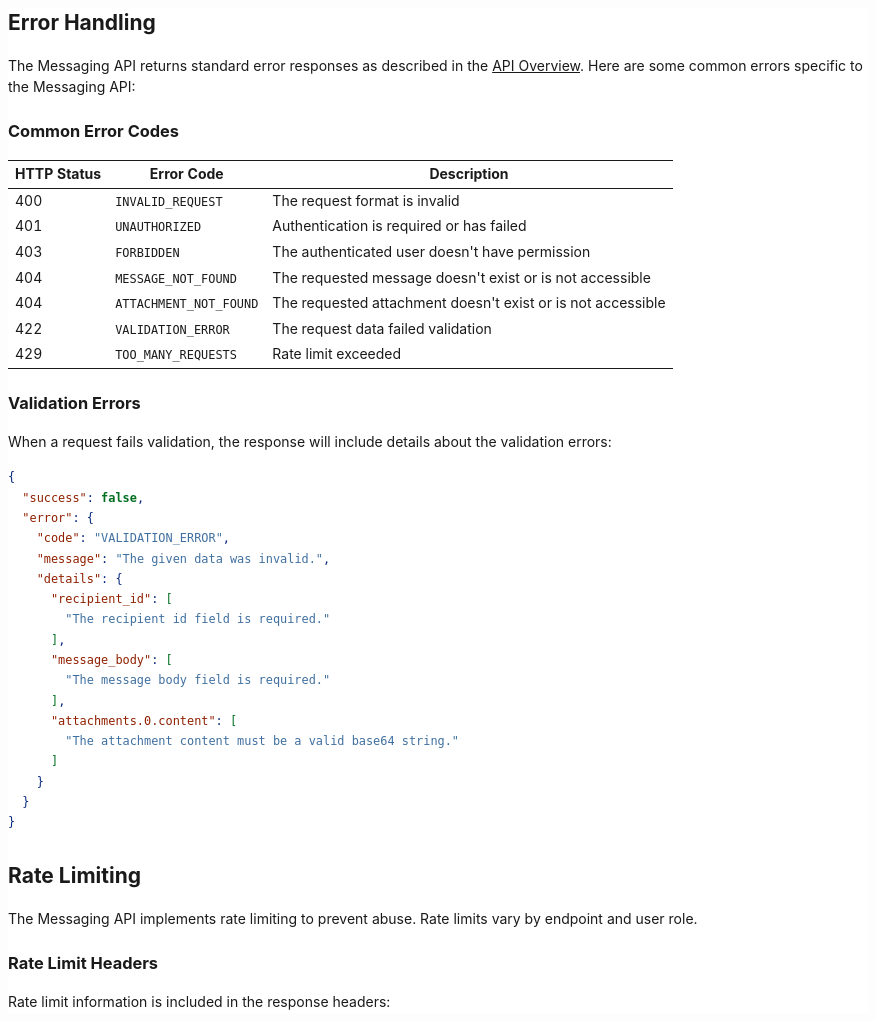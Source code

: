 ## Error Handling
The Messaging API returns standard error responses as described in the [API Overview](overview.md#error-handling). Here are some common errors specific to the Messaging API:

### Common Error Codes
| HTTP Status | Error Code | Description |
| --- | --- | --- |
| 400 | `INVALID_REQUEST` | The request format is invalid |
| 401 | `UNAUTHORIZED` | Authentication is required or has failed |
| 403 | `FORBIDDEN` | The authenticated user doesn't have permission |
| 404 | `MESSAGE_NOT_FOUND` | The requested message doesn't exist or is not accessible |
| 404 | `ATTACHMENT_NOT_FOUND` | The requested attachment doesn't exist or is not accessible |
| 422 | `VALIDATION_ERROR` | The request data failed validation |
| 429 | `TOO_MANY_REQUESTS` | Rate limit exceeded |

### Validation Errors
When a request fails validation, the response will include details about the validation errors:

```json
{
  "success": false,
  "error": {
    "code": "VALIDATION_ERROR",
    "message": "The given data was invalid.",
    "details": {
      "recipient_id": [
        "The recipient id field is required."
      ],
      "message_body": [
        "The message body field is required."
      ],
      "attachments.0.content": [
        "The attachment content must be a valid base64 string."
      ]
    }
  }
}
```

## Rate Limiting
The Messaging API implements rate limiting to prevent abuse. Rate limits vary by endpoint and user role.

### Rate Limit Headers
Rate limit information is included in the response headers:
